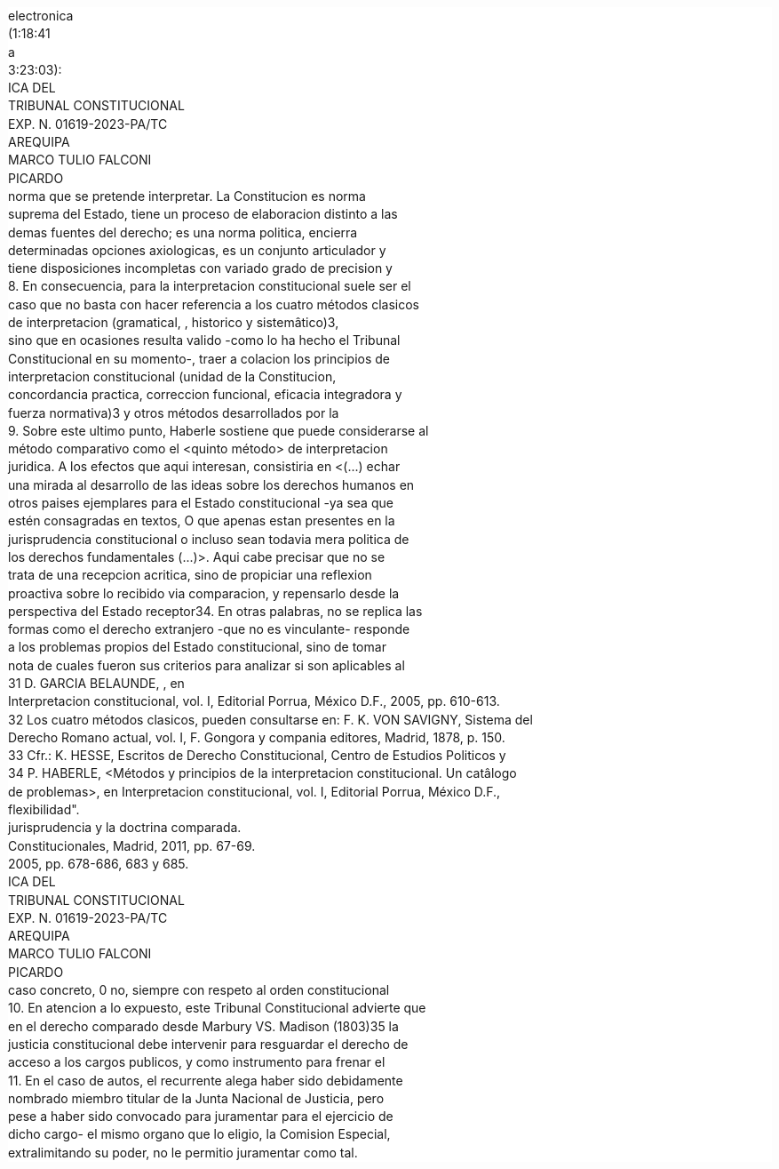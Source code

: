 electronica  
(1:18:41  
a  
3:23:03):  
ICA DEL  
TRIBUNAL CONSTITUCIONAL  
EXP. N. 01619-2023-PA/TC  
AREQUIPA  
MARCO TULIO FALCONI  
PICARDO  
norma que se pretende interpretar. La Constitucion es norma  
suprema del Estado, tiene un proceso de elaboracion distinto a las  
demas fuentes del derecho; es una norma politica, encierra  
determinadas opciones axiologicas, es un conjunto articulador y  
tiene disposiciones incompletas con variado grado de precision y  
8. En consecuencia, para la interpretacion constitucional suele ser el  
caso que no basta con hacer referencia a los cuatro métodos clasicos  
de interpretacion (gramatical, <ogico>, historico y sistemâtico)3,  
sino que en ocasiones resulta valido -como lo ha hecho el Tribunal  
Constitucional en su momento-, traer a colacion los principios de  
interpretacion constitucional (unidad de la Constitucion,  
concordancia practica, correccion funcional, eficacia integradora y  
fuerza normativa)3 y otros métodos desarrollados por la  
9. Sobre este ultimo punto, Haberle sostiene que puede considerarse al  
método comparativo como el <quinto método> de interpretacion  
juridica. A los efectos que aqui interesan, consistiria en <(...) echar  
una mirada al desarrollo de las ideas sobre los derechos humanos en  
otros paises ejemplares para el Estado constitucional -ya sea que  
estén consagradas en textos, O que apenas estan presentes en la  
jurisprudencia constitucional o incluso sean todavia mera politica de  
los derechos fundamentales (...)>. Aqui cabe precisar que no se  
trata de una recepcion acritica, sino de propiciar una reflexion  
proactiva sobre lo recibido via comparacion, y repensarlo desde la  
perspectiva del Estado receptor34. En otras palabras, no se replica las  
formas como el derecho extranjero -que no es vinculante- responde  
a los problemas propios del Estado constitucional, sino de tomar  
nota de cuales fueron sus criterios para analizar si son aplicables al  
31 D. GARCIA BELAUNDE, <La interpretacion constitucional como problema>, en  
Interpretacion constitucional, vol. I, Editorial Porrua, México D.F., 2005, pp. 610-613.  
32 Los cuatro métodos clasicos, pueden consultarse en: F. K. VON SAVIGNY, Sistema del  
Derecho Romano actual, vol. I, F. Gongora y compania editores, Madrid, 1878, p. 150.  
33 Cfr.: K. HESSE, Escritos de Derecho Constitucional, Centro de Estudios Politicos y  
34 P. HABERLE, <Métodos y principios de la interpretacion constitucional. Un catâlogo  
de problemas>, en Interpretacion constitucional, vol. I, Editorial Porrua, México D.F.,  
flexibilidad".  
jurisprudencia y la doctrina comparada.  
Constitucionales, Madrid, 2011, pp. 67-69.  
2005, pp. 678-686, 683 y 685.  
ICA DEL  
TRIBUNAL CONSTITUCIONAL  
EXP. N. 01619-2023-PA/TC  
AREQUIPA  
MARCO TULIO FALCONI  
PICARDO  
caso concreto, 0 no, siempre con respeto al orden constitucional  
10. En atencion a lo expuesto, este Tribunal Constitucional advierte que  
en el derecho comparado desde Marbury VS. Madison (1803)35 la  
justicia constitucional debe intervenir para resguardar el derecho de  
acceso a los cargos publicos, y como instrumento para frenar el  
11. En el caso de autos, el recurrente alega haber sido debidamente  
nombrado miembro titular de la Junta Nacional de Justicia, pero  
pese a haber sido convocado para juramentar para el ejercicio de  
dicho cargo- el mismo organo que lo eligio, la Comision Especial,  
extralimitando su poder, no le permitio juramentar como tal.  